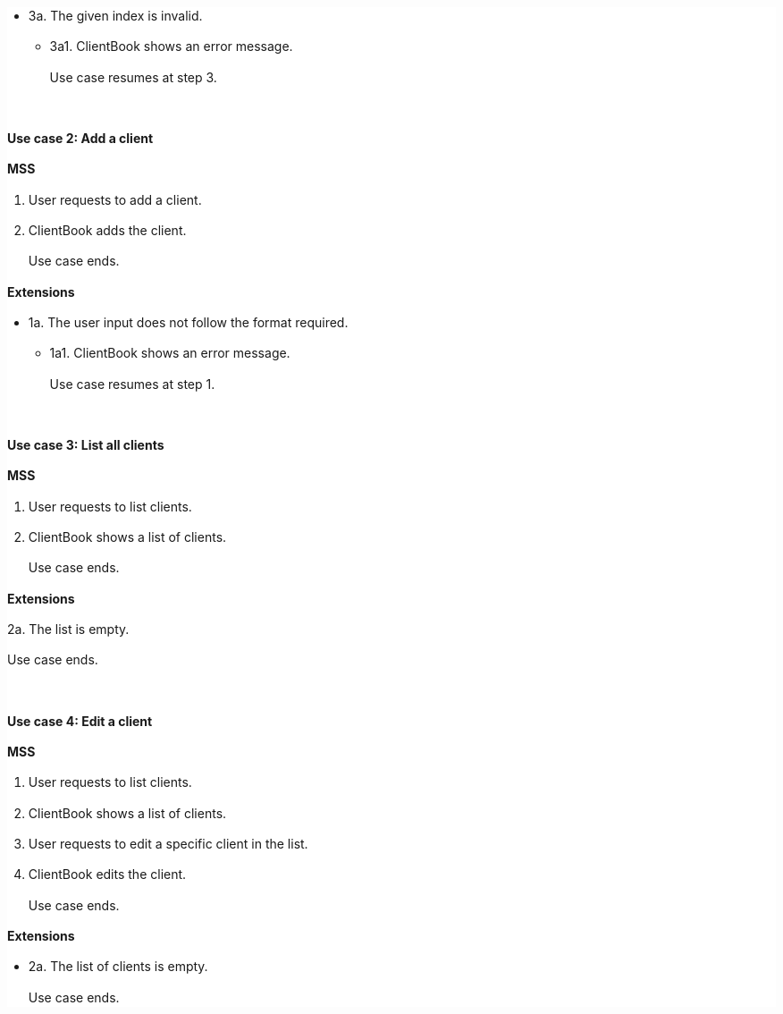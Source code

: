 * 3a. The given index is invalid.

    * 3a1. ClientBook shows an error message.

      Use case resumes at step 3.
    
<br>

**Use case 2: Add a client**

**MSS**

1.  User requests to add a client.
    
1.  ClientBook adds the client.

    Use case ends.

**Extensions**

* 1a. The user input does not follow the format required.

  * 1a1. ClientBook shows an error message.

    Use case resumes at step 1.

<br>

**Use case 3: List all clients**

**MSS**

1.  User requests to list clients.
    
2.  ClientBook shows a list of clients.

    Use case ends.

**Extensions**

2a. The list is empty.

  Use case ends.

<br>

**Use case 4: Edit a client**

**MSS**

1.  User requests to list clients.
    
2.  ClientBook shows a list of clients.
    
3.  User requests to edit a specific client in the list.
    
4.  ClientBook edits the client.

    Use case ends.

**Extensions**

* 2a. The list of clients is empty.

  Use case ends.
